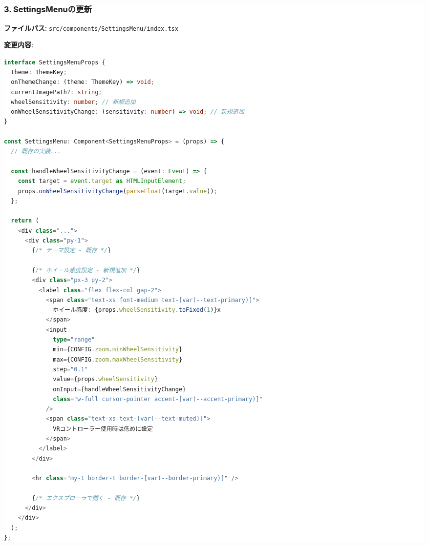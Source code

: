 ### 3. SettingsMenuの更新

**ファイルパス**: `src/components/SettingsMenu/index.tsx`

**変更内容**:

```typescript
interface SettingsMenuProps {
  theme: ThemeKey;
  onThemeChange: (theme: ThemeKey) => void;
  currentImagePath?: string;
  wheelSensitivity: number; // 新規追加
  onWheelSensitivityChange: (sensitivity: number) => void; // 新規追加
}

const SettingsMenu: Component<SettingsMenuProps> = (props) => {
  // 既存の実装...

  const handleWheelSensitivityChange = (event: Event) => {
    const target = event.target as HTMLInputElement;
    props.onWheelSensitivityChange(parseFloat(target.value));
  };

  return (
    <div class="...">
      <div class="py-1">
        {/* テーマ設定 - 既存 */}

        {/* ホイール感度設定 - 新規追加 */}
        <div class="px-3 py-2">
          <label class="flex flex-col gap-2">
            <span class="text-xs font-medium text-[var(--text-primary)]">
              ホイール感度: {props.wheelSensitivity.toFixed(1)}x
            </span>
            <input
              type="range"
              min={CONFIG.zoom.minWheelSensitivity}
              max={CONFIG.zoom.maxWheelSensitivity}
              step="0.1"
              value={props.wheelSensitivity}
              onInput={handleWheelSensitivityChange}
              class="w-full cursor-pointer accent-[var(--accent-primary)]"
            />
            <span class="text-xs text-[var(--text-muted)]">
              VRコントローラー使用時は低めに設定
            </span>
          </label>
        </div>

        <hr class="my-1 border-t border-[var(--border-primary)]" />

        {/* エクスプローラで開く - 既存 */}
      </div>
    </div>
  );
};
```
